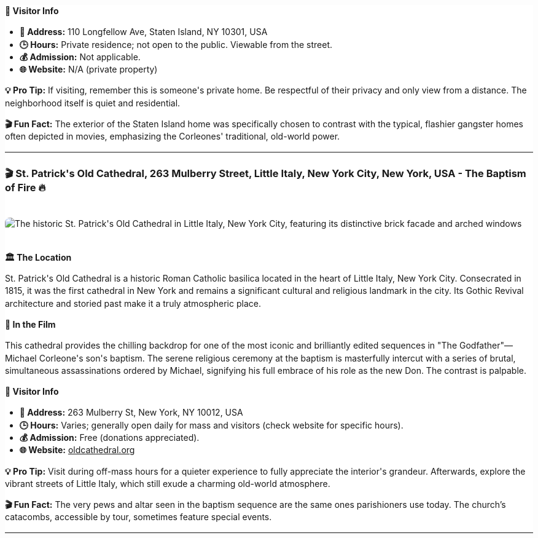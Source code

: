 
**📍 Visitor Info**

- **📍 Address:** 110 Longfellow Ave, Staten Island, NY 10301, USA
- **🕒 Hours:** Private residence; not open to the public. Viewable from the street.
- **💰 Admission:** Not applicable.
- **🌐 Website:** N/A (private property)


**💡 Pro Tip:** If visiting, remember this is someone's private home. Be respectful of their privacy and only view from a distance. The neighborhood itself is quiet and residential.


**🎬 Fun Fact:** The exterior of the Staten Island home was specifically chosen to contrast with the typical, flashier gangster homes often depicted in movies, emphasizing the Corleones' traditional, old-world power.

---

### 🎬 St. Patrick's Old Cathedral, 263 Mulberry Street, Little Italy, New York City, New York, USA - The Baptism of Fire 🔥

<img src="https://upload.wikimedia.org/wikipedia/commons/8/8b/Saint_Pats_Old_Cathedral_Manh_jeh.JPG" alt="The historic St. Patrick's Old Cathedral in Little Italy, New York City, featuring its distinctive brick facade and arched windows" style="width: 100%; height: auto; border-radius: 8px; margin: 20px 0;">

**🏛️ The Location**

St. Patrick's Old Cathedral is a historic Roman Catholic basilica located in the heart of Little Italy, New York City. Consecrated in 1815, it was the first cathedral in New York and remains a significant cultural and religious landmark in the city. Its Gothic Revival architecture and storied past make it a truly atmospheric place.


**🎥 In the Film**

This cathedral provides the chilling backdrop for one of the most iconic and brilliantly edited sequences in "The Godfather"—Michael Corleone's son's baptism. The serene religious ceremony at the baptism is masterfully intercut with a series of brutal, simultaneous assassinations ordered by Michael, signifying his full embrace of his role as the new Don. The contrast is palpable.


**📍 Visitor Info**

- **📍 Address:** 263 Mulberry St, New York, NY 10012, USA
- **🕒 Hours:** Varies; generally open daily for mass and visitors (check website for specific hours).
- **💰 Admission:** Free (donations appreciated).
- **🌐 Website:** [oldcathedral.org](https://oldcathedral.org/)


**💡 Pro Tip:** Visit during off-mass hours for a quieter experience to fully appreciate the interior's grandeur. Afterwards, explore the vibrant streets of Little Italy, which still exude a charming old-world atmosphere.


**🎬 Fun Fact:** The very pews and altar seen in the baptism sequence are the same ones parishioners use today. The church’s catacombs, accessible by tour, sometimes feature special events.

---
